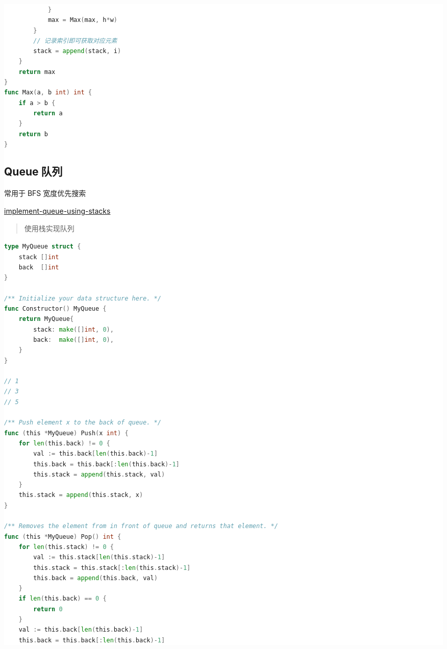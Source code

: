 ```go
			}
			max = Max(max, h*w)
		}
        // 记录索引即可获取对应元素
		stack = append(stack, i)
	}
	return max
}
func Max(a, b int) int {
	if a > b {
		return a
	}
	return b
}
```

## Queue 队列

常用于 BFS 宽度优先搜索

[implement-queue-using-stacks](https://leetcode-cn.com/problems/implement-queue-using-stacks/)

> 使用栈实现队列

```go
type MyQueue struct {
    stack []int
    back  []int
}

/** Initialize your data structure here. */
func Constructor() MyQueue {
    return MyQueue{
        stack: make([]int, 0),
        back:  make([]int, 0),
    }
}

// 1
// 3
// 5

/** Push element x to the back of queue. */
func (this *MyQueue) Push(x int) {
    for len(this.back) != 0 {
        val := this.back[len(this.back)-1]
        this.back = this.back[:len(this.back)-1]
        this.stack = append(this.stack, val)
    }
    this.stack = append(this.stack, x)
}

/** Removes the element from in front of queue and returns that element. */
func (this *MyQueue) Pop() int {
    for len(this.stack) != 0 {
        val := this.stack[len(this.stack)-1]
        this.stack = this.stack[:len(this.stack)-1]
        this.back = append(this.back, val)
    }
    if len(this.back) == 0 {
        return 0
    }
    val := this.back[len(this.back)-1]
    this.back = this.back[:len(this.back)-1]
```